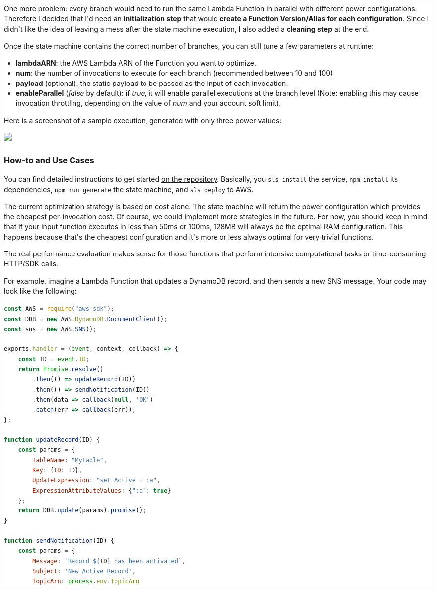 One more problem: every branch would need to run the same Lambda Function in parallel with different power configurations. Therefore I decided that I'd need an **initialization step** that would **create a Function Version/Alias for each configuration**. Since I didn't like the idea of leaving a mess after the state machine execution, I also added a **cleaning step** at the end.

Once the state machine contains the correct number of branches, you can still tune a few parameters at runtime:

 * **lambdaARN**: the AWS Lambda ARN of the Function you want to optimize.
 * **num**: the number of invocations to execute for each branch (recommended between 10 and 100)
 * **payload** (optional): the static payload to be passed as the input of each invocation.
 * **enableParallel** (*false* by default): if *true*, it will enable parallel executions at the branch level (Note: enabling this may cause invocation throttling, depending on the value of *num* and your account soft limit).

Here is a screenshot of a sample execution, generated with only three power values:

<img src="https://github.com/alexcasalboni/aws-lambda-power-tuning/blob/master/state-machine-screenshot.png?raw=true">


### How-to and Use Cases

You can find detailed instructions to get started [on the repository](https://github.com/alexcasalboni/aws-lambda-power-tuning). Basically, you `sls install` the service, `npm install` its dependencies, `npm run generate` the state machine, and `sls deploy` to AWS.

The current optimization strategy is based on cost alone. The state machine will return the power configuration which provides the cheapest per-invocation cost. Of course, we could implement more strategies in the future. For now, you should keep in mind that if your input function executes in less than 50ms or 100ms, 128MB will always be the optimal RAM configuration. This happens because that's the cheapest configuration and it's more or less always optimal for very trivial functions.

The real performance evaluation makes sense for those functions that perform intensive computational tasks or time-consuming HTTP/SDK calls.

For example, imagine a Lambda Function that updates a DynamoDB record, and then sends a new SNS message. Your code may look like the following:

```js
const AWS = require("aws-sdk");
const DDB = new AWS.DynamoDB.DocumentClient();
const sns = new AWS.SNS();

exports.handler = (event, context, callback) => {
    const ID = event.ID;
    return Promise.resolve()
        .then(() => updateRecord(ID))
        .then(() => sendNotification(ID))
        .then(data => callback(null, 'OK')
        .catch(err => callback(err));
};

function updateRecord(ID) {
    const params = {
        TableName: "MyTable",
        Key: {ID: ID},
        UpdateExpression: "set Active = :a",
        ExpressionAttributeValues: {":a": true}
    };
    return DDB.update(params).promise();
}

function sendNotification(ID) {
    const params = {
        Message: `Record ${ID} has been activated`,
        Subject: 'New Active Record',
        TopicArn: process.env.TopicArn
```